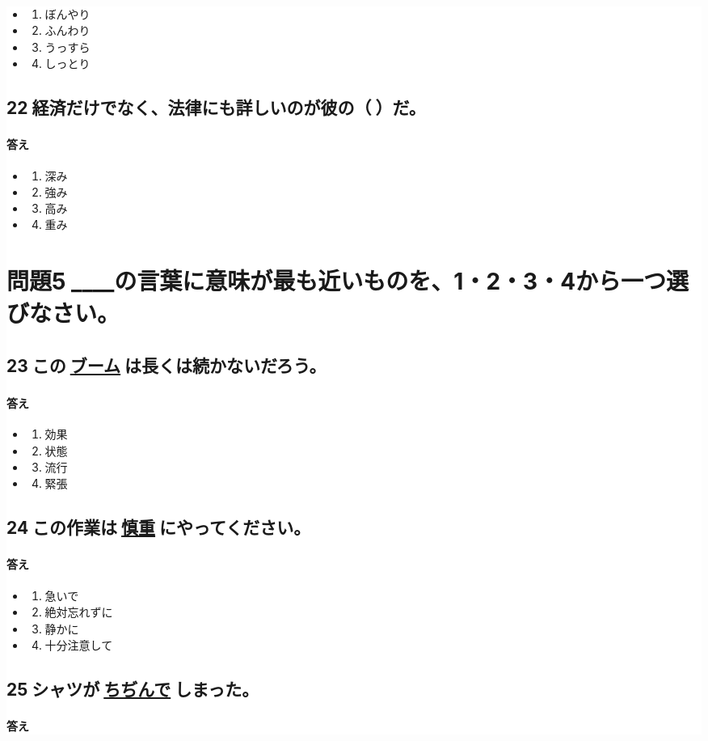 - 1) ぼんやり

- 2) ふんわり

- 3) うっすら

- 4) しっとり



## 22 経済だけでなく、法律にも詳しいのが彼の（   ）だ。

#### 答え

- 1) 深み

- 2) 強み

- 3) 高み

- 4) 重み



# 問題5 ____の言葉に意味が最も近いものを、1・2・3・4から一つ選びなさい。

## 23 この <u>ブーム</u> は長くは続かないだろう。

#### 答え

- 1) 効果

- 2) 状態

- 3) 流行

- 4) 緊張



## 24 この作業は <u>慎重</u> にやってください。

#### 答え

- 1) 急いで

- 2) 絶対忘れずに

- 3) 静かに

- 4) 十分注意して



## 25 シャツが <u>ちぢんで</u> しまった。

#### 答え
